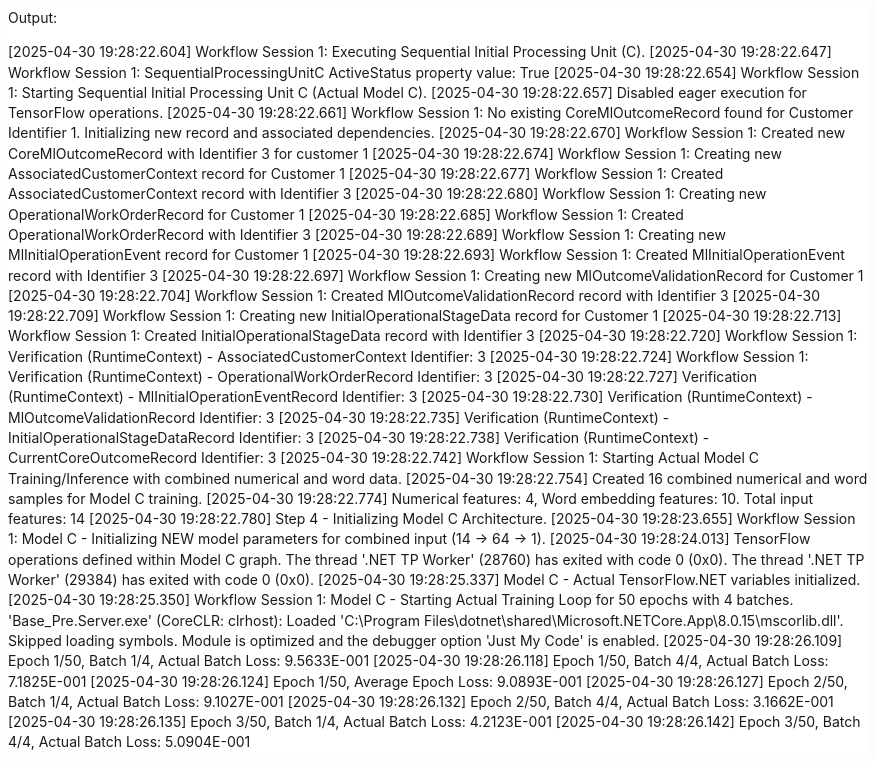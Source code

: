 Output:

[2025-04-30 19:28:22.604] Workflow Session 1: Executing Sequential Initial Processing Unit (C).
[2025-04-30 19:28:22.647] Workflow Session 1: SequentialProcessingUnitC ActiveStatus property value: True
[2025-04-30 19:28:22.654] Workflow Session 1: Starting Sequential Initial Processing Unit C (Actual Model C).
[2025-04-30 19:28:22.657] Disabled eager execution for TensorFlow operations.
[2025-04-30 19:28:22.661] Workflow Session 1: No existing CoreMlOutcomeRecord found for Customer Identifier 1. Initializing new record and associated dependencies.
[2025-04-30 19:28:22.670] Workflow Session 1: Created new CoreMlOutcomeRecord with Identifier 3 for customer 1
[2025-04-30 19:28:22.674] Workflow Session 1: Creating new AssociatedCustomerContext record for Customer 1
[2025-04-30 19:28:22.677] Workflow Session 1: Created AssociatedCustomerContext record with Identifier 3
[2025-04-30 19:28:22.680] Workflow Session 1: Creating new OperationalWorkOrderRecord for Customer 1
[2025-04-30 19:28:22.685] Workflow Session 1: Created OperationalWorkOrderRecord with Identifier 3
[2025-04-30 19:28:22.689] Workflow Session 1: Creating new MlInitialOperationEvent record for Customer 1
[2025-04-30 19:28:22.693] Workflow Session 1: Created MlInitialOperationEvent record with Identifier 3
[2025-04-30 19:28:22.697] Workflow Session 1: Creating new MlOutcomeValidationRecord for Customer 1
[2025-04-30 19:28:22.704] Workflow Session 1: Created MlOutcomeValidationRecord record with Identifier 3
[2025-04-30 19:28:22.709] Workflow Session 1: Creating new InitialOperationalStageData record for Customer 1
[2025-04-30 19:28:22.713] Workflow Session 1: Created InitialOperationalStageData record with Identifier 3
[2025-04-30 19:28:22.720] Workflow Session 1: Verification (RuntimeContext) - AssociatedCustomerContext Identifier: 3
[2025-04-30 19:28:22.724] Workflow Session 1: Verification (RuntimeContext) - OperationalWorkOrderRecord Identifier: 3
[2025-04-30 19:28:22.727] Verification (RuntimeContext) - MlInitialOperationEventRecord Identifier: 3
[2025-04-30 19:28:22.730] Verification (RuntimeContext) - MlOutcomeValidationRecord Identifier: 3
[2025-04-30 19:28:22.735] Verification (RuntimeContext) - InitialOperationalStageDataRecord Identifier: 3
[2025-04-30 19:28:22.738] Verification (RuntimeContext) - CurrentCoreOutcomeRecord Identifier: 3
[2025-04-30 19:28:22.742] Workflow Session 1: Starting Actual Model C Training/Inference with combined numerical and word data.
[2025-04-30 19:28:22.754] Created 16 combined numerical and word samples for Model C training.
[2025-04-30 19:28:22.774] Numerical features: 4, Word embedding features: 10. Total input features: 14
[2025-04-30 19:28:22.780] Step 4 - Initializing Model C Architecture.
[2025-04-30 19:28:23.655] Workflow Session 1: Model C - Initializing NEW model parameters for combined input (14 -> 64 -> 1).
[2025-04-30 19:28:24.013] TensorFlow operations defined within Model C graph.
The thread '.NET TP Worker' (28760) has exited with code 0 (0x0).
The thread '.NET TP Worker' (29384) has exited with code 0 (0x0).
[2025-04-30 19:28:25.337] Model C - Actual TensorFlow.NET variables initialized.
[2025-04-30 19:28:25.350] Workflow Session 1: Model C - Starting Actual Training Loop for 50 epochs with 4 batches.
'Base_Pre.Server.exe' (CoreCLR: clrhost): Loaded 'C:\Program Files\dotnet\shared\Microsoft.NETCore.App\8.0.15\mscorlib.dll'. Skipped loading symbols. Module is optimized and the debugger option 'Just My Code' is enabled.
[2025-04-30 19:28:26.109] Epoch 1/50, Batch 1/4, Actual Batch Loss: 9.5633E-001
[2025-04-30 19:28:26.118] Epoch 1/50, Batch 4/4, Actual Batch Loss: 7.1825E-001
[2025-04-30 19:28:26.124] Epoch 1/50, Average Epoch Loss: 9.0893E-001
[2025-04-30 19:28:26.127] Epoch 2/50, Batch 1/4, Actual Batch Loss: 9.1027E-001
[2025-04-30 19:28:26.132] Epoch 2/50, Batch 4/4, Actual Batch Loss: 3.1662E-001
[2025-04-30 19:28:26.135] Epoch 3/50, Batch 1/4, Actual Batch Loss: 4.2123E-001
[2025-04-30 19:28:26.142] Epoch 3/50, Batch 4/4, Actual Batch Loss: 5.0904E-001